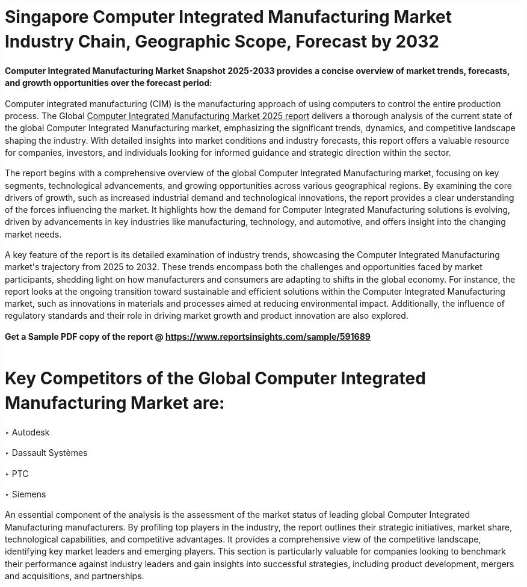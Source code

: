 # Singapore Computer Integrated Manufacturing Market Industry Chain, Geographic Scope, Forecast by 2032

<strong>Computer Integrated Manufacturing Market Snapshot 2025-2033 provides a concise overview of market trends, forecasts, and growth opportunities over the forecast period:</strong>

Computer integrated manufacturing (CIM) is the manufacturing approach of using computers to control the entire production process. The Global <a href=https://www.reportsinsights.com/sample/591689>Computer Integrated Manufacturing Market 2025 report</a> delivers a thorough analysis of the current state of the global Computer Integrated Manufacturing market, emphasizing the significant trends, dynamics, and competitive landscape shaping the industry. With detailed insights into market conditions and industry forecasts, this report offers a valuable resource for companies, investors, and individuals looking for informed guidance and strategic direction within the sector.

The report begins with a comprehensive overview of the global Computer Integrated Manufacturing market, focusing on key segments, technological advancements, and growing opportunities across various geographical regions. By examining the core drivers of growth, such as increased industrial demand and technological innovations, the report provides a clear understanding of the forces influencing the market. It highlights how the demand for Computer Integrated Manufacturing solutions is evolving, driven by advancements in key industries like manufacturing, technology, and automotive, and offers insight into the changing market needs.

A key feature of the report is its detailed examination of industry trends, showcasing the Computer Integrated Manufacturing market's trajectory from 2025 to 2032. These trends encompass both the challenges and opportunities faced by market participants, shedding light on how manufacturers and consumers are adapting to shifts in the global economy. For instance, the report looks at the ongoing transition toward sustainable and efficient solutions within the Computer Integrated Manufacturing market, such as innovations in materials and processes aimed at reducing environmental impact. Additionally, the influence of regulatory standards and their role in driving market growth and product innovation are also explored.

<strong>Get a Sample PDF copy of the report @ <a href=https://www.reportsinsights.com/sample/591689>https://www.reportsinsights.com/sample/591689</a></strong>

# <strong>Key Competitors of the Global Computer Integrated Manufacturing Market are:</strong>

‣ Autodesk

‣ Dassault Systèmes

‣ PTC

‣ Siemens

An essential component of the analysis is the assessment of the market status of leading global Computer Integrated Manufacturing manufacturers. By profiling top players in the industry, the report outlines their strategic initiatives, market share, technological capabilities, and competitive advantages. It provides a comprehensive view of the competitive landscape, identifying key market leaders and emerging players. This section is particularly valuable for companies looking to benchmark their performance against industry leaders and gain insights into successful strategies, including product development, mergers and acquisitions, and partnerships.
